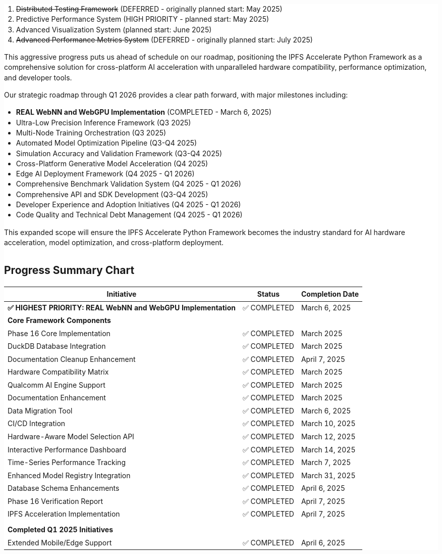 1. ~~Distributed Testing Framework~~ (DEFERRED - originally planned start: May 2025)
2. Predictive Performance System (HIGH PRIORITY - planned start: May 2025)
3. Advanced Visualization System (planned start: June 2025)
4. ~~Advanced Performance Metrics System~~ (DEFERRED - originally planned start: July 2025)

This aggressive progress puts us ahead of schedule on our roadmap, positioning the IPFS Accelerate Python Framework as a comprehensive solution for cross-platform AI acceleration with unparalleled hardware compatibility, performance optimization, and developer tools.

Our strategic roadmap through Q1 2026 provides a clear path forward, with major milestones including:
- **REAL WebNN and WebGPU Implementation** (COMPLETED - March 6, 2025)
- Ultra-Low Precision Inference Framework (Q3 2025)
- Multi-Node Training Orchestration (Q3 2025)
- Automated Model Optimization Pipeline (Q3-Q4 2025)
- Simulation Accuracy and Validation Framework (Q3-Q4 2025)
- Cross-Platform Generative Model Acceleration (Q4 2025)
- Edge AI Deployment Framework (Q4 2025 - Q1 2026)
- Comprehensive Benchmark Validation System (Q4 2025 - Q1 2026)
- Comprehensive API and SDK Development (Q3-Q4 2025)
- Developer Experience and Adoption Initiatives (Q4 2025 - Q1 2026)
- Code Quality and Technical Debt Management (Q4 2025 - Q1 2026)

This expanded scope will ensure the IPFS Accelerate Python Framework becomes the industry standard for AI hardware acceleration, model optimization, and cross-platform deployment.

## Progress Summary Chart

| Initiative | Status | Completion Date | 
|------------|--------|-----------------|
| **✅ HIGHEST PRIORITY: REAL WebNN and WebGPU Implementation** | ✅ COMPLETED | March 6, 2025 |
| **Core Framework Components** | | |
| Phase 16 Core Implementation | ✅ COMPLETED | March 2025 |
| DuckDB Database Integration | ✅ COMPLETED | March 2025 |
| Documentation Cleanup Enhancement | ✅ COMPLETED | April 7, 2025 |
| Hardware Compatibility Matrix | ✅ COMPLETED | March 2025 |
| Qualcomm AI Engine Support | ✅ COMPLETED | March 2025 |
| Documentation Enhancement | ✅ COMPLETED | March 2025 |
| Data Migration Tool | ✅ COMPLETED | March 6, 2025 |
| CI/CD Integration | ✅ COMPLETED | March 10, 2025 |
| Hardware-Aware Model Selection API | ✅ COMPLETED | March 12, 2025 |
| Interactive Performance Dashboard | ✅ COMPLETED | March 14, 2025 |
| Time-Series Performance Tracking | ✅ COMPLETED | March 7, 2025 |
| Enhanced Model Registry Integration | ✅ COMPLETED | March 31, 2025 |
| Database Schema Enhancements | ✅ COMPLETED | April 6, 2025 |
| Phase 16 Verification Report | ✅ COMPLETED | April 7, 2025 |
| IPFS Acceleration Implementation | ✅ COMPLETED | April 7, 2025 |
| | | |
| **Completed Q1 2025 Initiatives** | | |
| Extended Mobile/Edge Support | ✅ COMPLETED | April 6, 2025 |